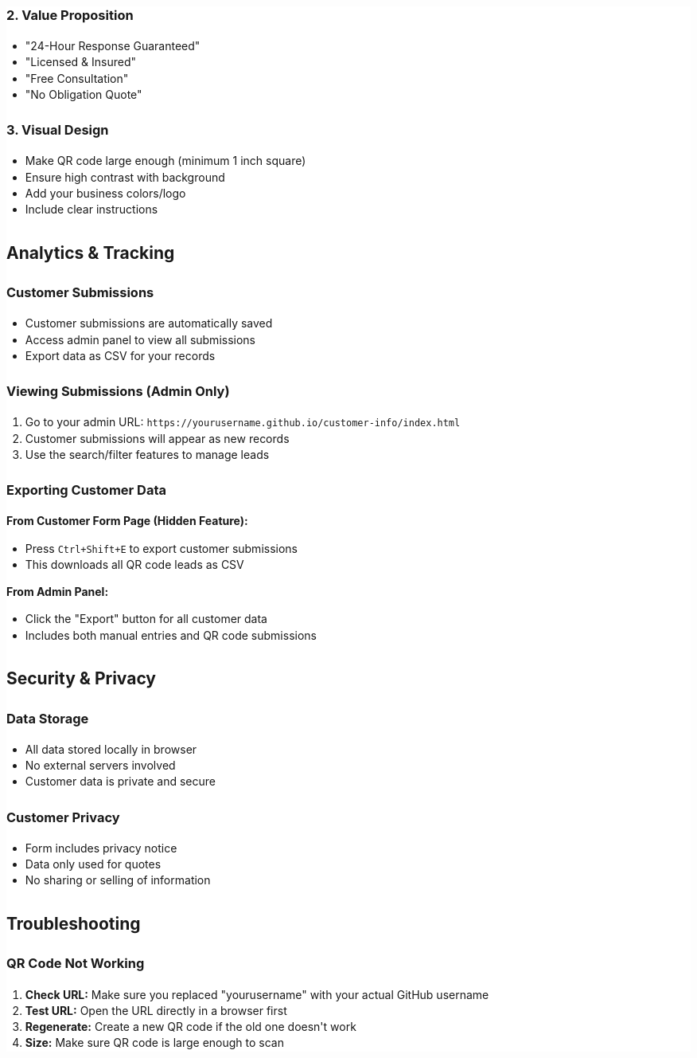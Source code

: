 ### 2. Value Proposition
- "24-Hour Response Guaranteed"
- "Licensed & Insured"
- "Free Consultation"
- "No Obligation Quote"

### 3. Visual Design
- Make QR code large enough (minimum 1 inch square)
- Ensure high contrast with background
- Add your business colors/logo
- Include clear instructions

## Analytics & Tracking

### Customer Submissions
- Customer submissions are automatically saved
- Access admin panel to view all submissions
- Export data as CSV for your records

### Viewing Submissions (Admin Only)
1. Go to your admin URL: `https://yourusername.github.io/customer-info/index.html`
2. Customer submissions will appear as new records
3. Use the search/filter features to manage leads

### Exporting Customer Data
**From Customer Form Page (Hidden Feature):**
- Press `Ctrl+Shift+E` to export customer submissions
- This downloads all QR code leads as CSV

**From Admin Panel:**
- Click the "Export" button for all customer data
- Includes both manual entries and QR code submissions

## Security & Privacy

### Data Storage
- All data stored locally in browser
- No external servers involved
- Customer data is private and secure

### Customer Privacy
- Form includes privacy notice
- Data only used for quotes
- No sharing or selling of information

## Troubleshooting

### QR Code Not Working
1. **Check URL:** Make sure you replaced "yourusername" with your actual GitHub username
2. **Test URL:** Open the URL directly in a browser first
3. **Regenerate:** Create a new QR code if the old one doesn't work
4. **Size:** Make sure QR code is large enough to scan
